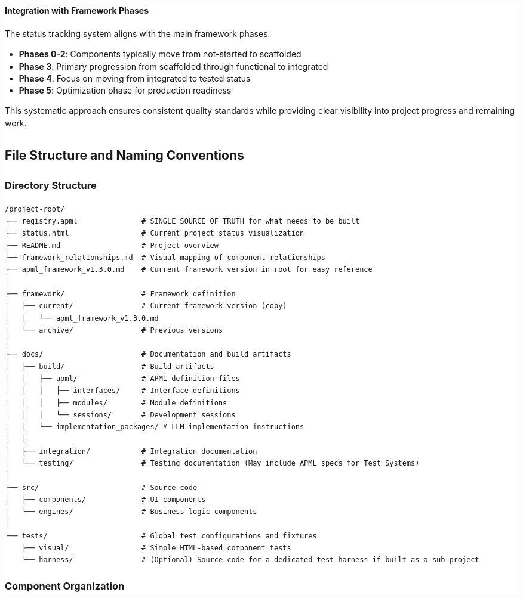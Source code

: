 #### Integration with Framework Phases

The status tracking system aligns with the main framework phases:

- **Phases 0-2**: Components typically move from not-started to scaffolded
- **Phase 3**: Primary progression from scaffolded through functional to integrated
- **Phase 4**: Focus on moving from integrated to tested status
- **Phase 5**: Optimization phase for production readiness

This systematic approach ensures consistent quality standards while providing clear visibility into project progress and remaining work.

## File Structure and Naming Conventions

### Directory Structure

```
/project-root/
├── registry.apml               # SINGLE SOURCE OF TRUTH for what needs to be built
├── status.html                 # Current project status visualization
├── README.md                   # Project overview
├── framework_relationships.md  # Visual mapping of component relationships
├── apml_framework_v1.3.0.md    # Current framework version in root for easy reference
│
├── framework/                  # Framework definition
│   ├── current/                # Current framework version (copy)
│   │   └── apml_framework_v1.3.0.md
│   └── archive/                # Previous versions
│
├── docs/                       # Documentation and build artifacts
│   ├── build/                  # Build artifacts
│   │   ├── apml/               # APML definition files
│   │   │   ├── interfaces/     # Interface definitions
│   │   │   ├── modules/        # Module definitions
│   │   │   └── sessions/       # Development sessions
│   │   └── implementation_packages/ # LLM implementation instructions
│   │
│   ├── integration/            # Integration documentation
│   └── testing/                # Testing documentation (May include APML specs for Test Systems)
│
├── src/                        # Source code
│   ├── components/             # UI components
│   └── engines/                # Business logic components
│
└── tests/                      # Global test configurations and fixtures
    ├── visual/                 # Simple HTML-based component tests
    └── harness/                # (Optional) Source code for a dedicated test harness if built as a sub-project
```

### Component Organization
